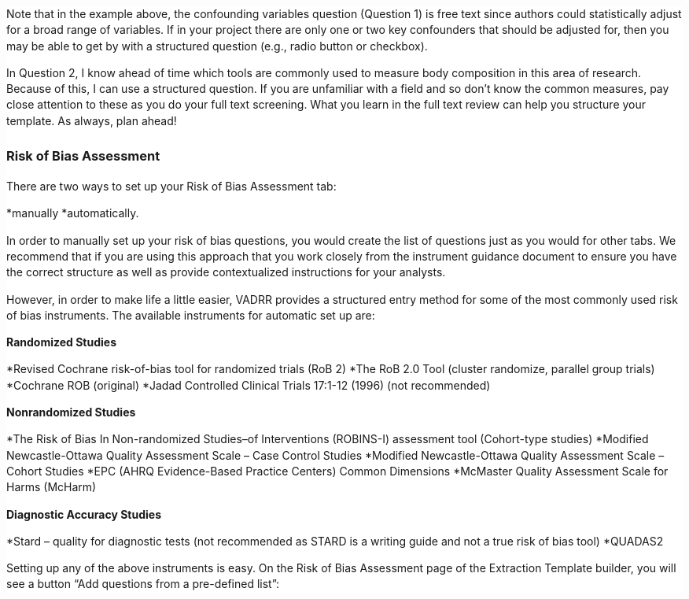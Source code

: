 Note that in the example above, the confounding variables question (Question 1) is free text since authors could statistically adjust for a broad range of variables. If in your project there are only one or two key confounders that should be adjusted for, then you may be able to get by with a structured question (e.g., radio button or checkbox).

In Question 2, I know ahead of time which tools are commonly used to measure body composition in this area of research. Because of this, I can use a structured question. If you are unfamiliar with a field and so don’t know the common measures, pay close attention to these as you do your full text screening. What you learn in the full text review can help you structure your template. As always, plan ahead!

### Risk of Bias Assessment
There are two ways to set up your Risk of Bias Assessment tab:

*manually
*automatically.

In order to manually set up your risk of bias questions, you would create the list of questions just as you would for other tabs. We recommend that if you are using this approach that you work closely from the instrument guidance document to ensure you have the correct structure as well as provide contextualized instructions for your analysts.

However, in order to make life a little easier, VADRR provides a structured entry method for some of the most commonly used risk of bias instruments. The available instruments for automatic set up are:

**Randomized Studies**

*Revised Cochrane risk-of-bias tool for randomized trials (RoB 2)
*The RoB 2.0 Tool (cluster randomize, parallel group trials)
*Cochrane ROB (original)
*Jadad Controlled Clinical Trials 17:1-12 (1996) (not recommended)

**Nonrandomized Studies**

*The Risk of Bias In Non-randomized Studies–of Interventions (ROBINS-I) assessment tool (Cohort-type studies)
*Modified Newcastle-Ottawa Quality Assessment Scale – Case Control Studies
*Modified Newcastle-Ottawa Quality Assessment Scale – Cohort Studies
*EPC (AHRQ Evidence-Based Practice Centers) Common Dimensions
*McMaster Quality Assessment Scale for Harms (McHarm)

**Diagnostic Accuracy Studies**

*Stard – quality for diagnostic tests (not recommended as STARD is a writing guide and not a true risk of bias tool)
*QUADAS2

Setting up any of the above instruments is easy. On the Risk of Bias Assessment page of the Extraction Template builder, you will see a button “Add questions from a pre-defined list”: